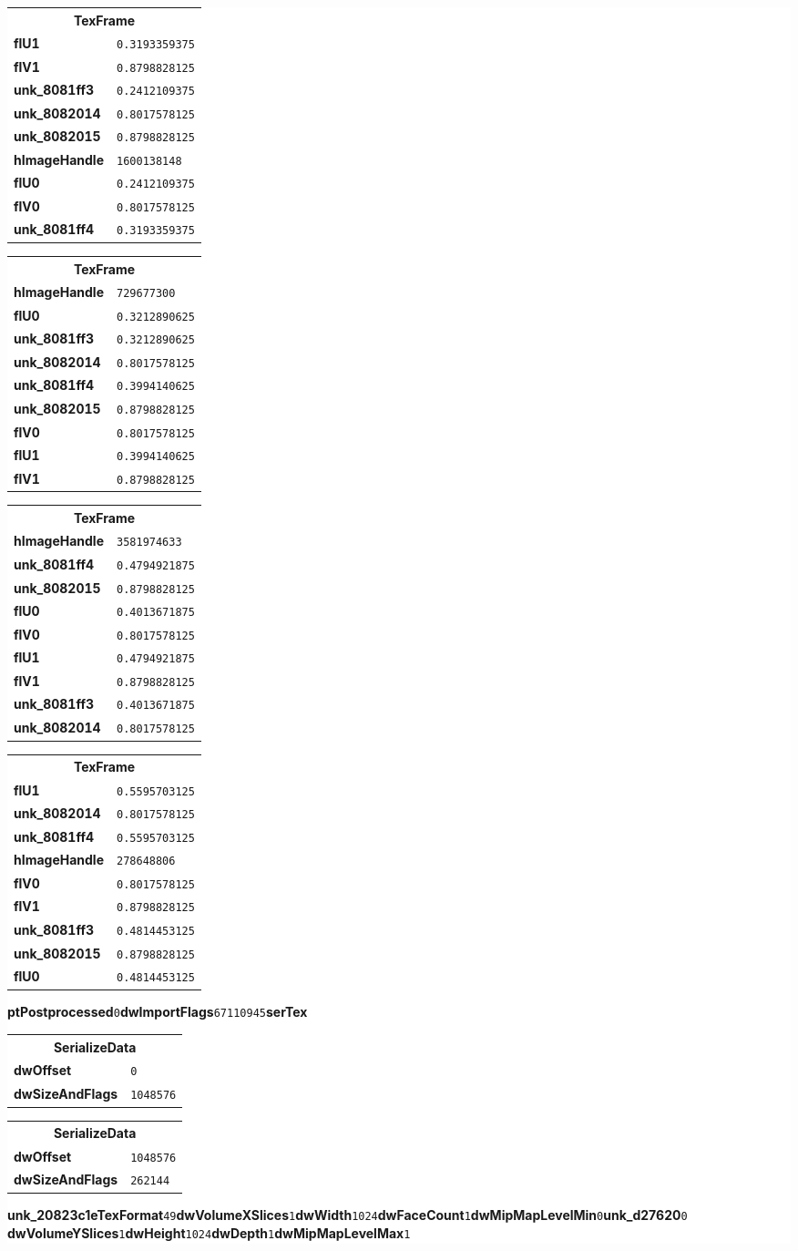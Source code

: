 
<table><tr><th colspan="100%">TexFrame</th></tr><tr><td><b>flU1</b></td><td><code>0.3193359375</code></td></tr><tr><td><b>flV1</b></td><td><code>0.8798828125</code></td></tr><tr><td><b>unk_8081ff3</b></td><td><code>0.2412109375</code></td></tr><tr><td><b>unk_8082014</b></td><td><code>0.8017578125</code></td></tr><tr><td><b>unk_8082015</b></td><td><code>0.8798828125</code></td></tr><tr><td><b>hImageHandle</b></td><td><code>1600138148</code></td></tr><tr><td><b>flU0</b></td><td><code>0.2412109375</code></td></tr><tr><td><b>flV0</b></td><td><code>0.8017578125</code></td></tr><tr><td><b>unk_8081ff4</b></td><td><code>0.3193359375</code></td></tr></table>


<table><tr><th colspan="100%">TexFrame</th></tr><tr><td><b>hImageHandle</b></td><td><code>729677300</code></td></tr><tr><td><b>flU0</b></td><td><code>0.3212890625</code></td></tr><tr><td><b>unk_8081ff3</b></td><td><code>0.3212890625</code></td></tr><tr><td><b>unk_8082014</b></td><td><code>0.8017578125</code></td></tr><tr><td><b>unk_8081ff4</b></td><td><code>0.3994140625</code></td></tr><tr><td><b>unk_8082015</b></td><td><code>0.8798828125</code></td></tr><tr><td><b>flV0</b></td><td><code>0.8017578125</code></td></tr><tr><td><b>flU1</b></td><td><code>0.3994140625</code></td></tr><tr><td><b>flV1</b></td><td><code>0.8798828125</code></td></tr></table>


<table><tr><th colspan="100%">TexFrame</th></tr><tr><td><b>hImageHandle</b></td><td><code>3581974633</code></td></tr><tr><td><b>unk_8081ff4</b></td><td><code>0.4794921875</code></td></tr><tr><td><b>unk_8082015</b></td><td><code>0.8798828125</code></td></tr><tr><td><b>flU0</b></td><td><code>0.4013671875</code></td></tr><tr><td><b>flV0</b></td><td><code>0.8017578125</code></td></tr><tr><td><b>flU1</b></td><td><code>0.4794921875</code></td></tr><tr><td><b>flV1</b></td><td><code>0.8798828125</code></td></tr><tr><td><b>unk_8081ff3</b></td><td><code>0.4013671875</code></td></tr><tr><td><b>unk_8082014</b></td><td><code>0.8017578125</code></td></tr></table>


<table><tr><th colspan="100%">TexFrame</th></tr><tr><td><b>flU1</b></td><td><code>0.5595703125</code></td></tr><tr><td><b>unk_8082014</b></td><td><code>0.8017578125</code></td></tr><tr><td><b>unk_8081ff4</b></td><td><code>0.5595703125</code></td></tr><tr><td><b>hImageHandle</b></td><td><code>278648806</code></td></tr><tr><td><b>flV0</b></td><td><code>0.8017578125</code></td></tr><tr><td><b>flV1</b></td><td><code>0.8798828125</code></td></tr><tr><td><b>unk_8081ff3</b></td><td><code>0.4814453125</code></td></tr><tr><td><b>unk_8082015</b></td><td><code>0.8798828125</code></td></tr><tr><td><b>flU0</b></td><td><code>0.4814453125</code></td></tr></table>


</td></tr><tr><td><b>ptPostprocessed</b></td><td><code>0</code></td></tr><tr><td><b>dwImportFlags</b></td><td><code>67110945</code></td></tr><tr><td><b>serTex</b></td><td><table><tr><th colspan="100%">SerializeData</th></tr><tr><td><b>dwOffset</b></td><td><code>0</code></td></tr><tr><td><b>dwSizeAndFlags</b></td><td><code>1048576</code></td></tr></table>


<table><tr><th colspan="100%">SerializeData</th></tr><tr><td><b>dwOffset</b></td><td><code>1048576</code></td></tr><tr><td><b>dwSizeAndFlags</b></td><td><code>262144</code></td></tr></table>


</td></tr><tr><td><b>unk_20823c1</b></td><td></td></tr><tr><td><b>eTexFormat</b></td><td><code>49</code></td></tr><tr><td><b>dwVolumeXSlices</b></td><td><code>1</code></td></tr><tr><td><b>dwWidth</b></td><td><code>1024</code></td></tr><tr><td><b>dwFaceCount</b></td><td><code>1</code></td></tr><tr><td><b>dwMipMapLevelMin</b></td><td><code>0</code></td></tr><tr><td><b>unk_d27620</b></td><td><code>0</code></td></tr><tr><td><b>dwVolumeYSlices</b></td><td><code>1</code></td></tr><tr><td><b>dwHeight</b></td><td><code>1024</code></td></tr><tr><td><b>dwDepth</b></td><td><code>1</code></td></tr><tr><td><b>dwMipMapLevelMax</b></td><td><code>1</code></td></tr></table>

